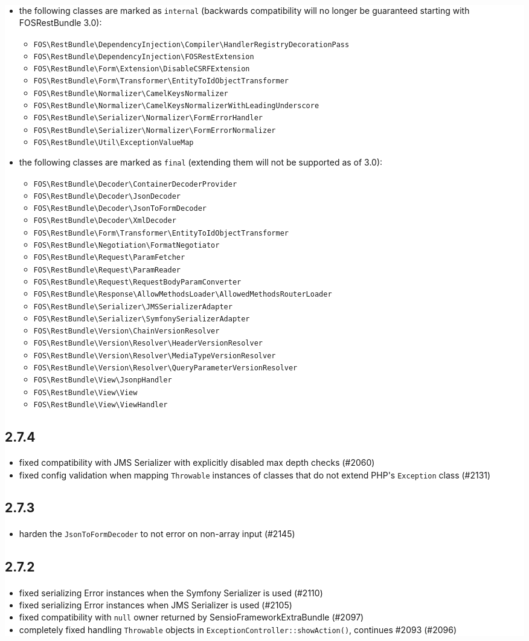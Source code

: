 * the following classes are marked as `internal` (backwards compatibility will no longer be guaranteed
  starting with FOSRestBundle 3.0):

  * `FOS\RestBundle\DependencyInjection\Compiler\HandlerRegistryDecorationPass`
  * `FOS\RestBundle\DependencyInjection\FOSRestExtension`
  * `FOS\RestBundle\Form\Extension\DisableCSRFExtension`
  * `FOS\RestBundle\Form\Transformer\EntityToIdObjectTransformer`
  * `FOS\RestBundle\Normalizer\CamelKeysNormalizer`
  * `FOS\RestBundle\Normalizer\CamelKeysNormalizerWithLeadingUnderscore`
  * `FOS\RestBundle\Serializer\Normalizer\FormErrorHandler`
  * `FOS\RestBundle\Serializer\Normalizer\FormErrorNormalizer`
  * `FOS\RestBundle\Util\ExceptionValueMap`

* the following classes are marked as `final` (extending them will not be supported as of 3.0):

  * `FOS\RestBundle\Decoder\ContainerDecoderProvider`
  * `FOS\RestBundle\Decoder\JsonDecoder`
  * `FOS\RestBundle\Decoder\JsonToFormDecoder`
  * `FOS\RestBundle\Decoder\XmlDecoder`
  * `FOS\RestBundle\Form\Transformer\EntityToIdObjectTransformer`
  * `FOS\RestBundle\Negotiation\FormatNegotiator`
  * `FOS\RestBundle\Request\ParamFetcher`
  * `FOS\RestBundle\Request\ParamReader`
  * `FOS\RestBundle\Request\RequestBodyParamConverter`
  * `FOS\RestBundle\Response\AllowMethodsLoader\AllowedMethodsRouterLoader`
  * `FOS\RestBundle\Serializer\JMSSerializerAdapter`
  * `FOS\RestBundle\Serializer\SymfonySerializerAdapter`
  * `FOS\RestBundle\Version\ChainVersionResolver`
  * `FOS\RestBundle\Version\Resolver\HeaderVersionResolver`
  * `FOS\RestBundle\Version\Resolver\MediaTypeVersionResolver`
  * `FOS\RestBundle\Version\Resolver\QueryParameterVersionResolver`
  * `FOS\RestBundle\View\JsonpHandler`
  * `FOS\RestBundle\View\View`
  * `FOS\RestBundle\View\ViewHandler`

2.7.4
-----

* fixed compatibility with JMS Serializer with explicitly disabled max
  depth checks (#2060)
* fixed config validation when mapping `Throwable` instances of classes
  that do not extend PHP's `Exception` class (#2131)

2.7.3
-----

* harden the `JsonToFormDecoder` to not error on non-array input (#2145)

2.7.2
-----

* fixed serializing Error instances when the Symfony Serializer is used (#2110)
* fixed serializing Error instances when JMS Serializer is used (#2105)
* fixed compatibility with `null` owner returned by SensioFrameworkExtraBundle (#2097)
* completely fixed handling `Throwable` objects in `ExceptionController::showAction()`,
  continues #2093 (#2096)
